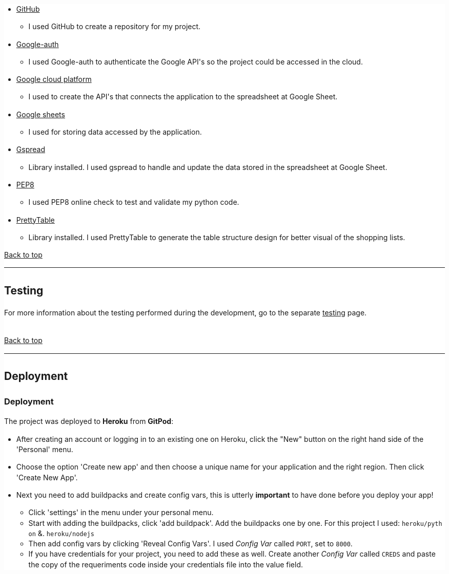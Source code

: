 - [GitHub](https://github.com/)
    - I used GitHub to create a repository for my project.

- [Google-auth](https://google-auth.readthedocs.io/en/master/)
    - I used Google-auth to authenticate the Google API's so the project could be accessed in the cloud.

- [Google cloud platform](https://cloud.google.com/)
    - I used to create the API's that connects the application to the spreadsheet at Google Sheet.

- [Google sheets](https://spreadsheets.google.com)
    - I used for storing data accessed by the application.

- [Gspread](https://docs.gspread.org/en/latest/)
    - Library installed. I used gspread to handle and update the data stored in the spreadsheet at Google Sheet.

- [PEP8](http://pep8online.com/)
    - I used PEP8 online check to test and validate my python code.  

- [PrettyTable](https://pypi.org/project/prettytable/)
    - Library installed. I used PrettyTable to generate the table structure design for better visual of the shopping lists.



[Back to top](#buy-me)

---

## **Testing**

For more information about the testing performed during the development, go to the separate [testing](/TESTING.md) page.
<br>
<br>

[Back to top](#buy-me)

---

## **Deployment**

### **Deployment**

The project was deployed to **Heroku** from **GitPod**:
- After creating an account or logging in to an existing one on Heroku, click the "New" button on the right hand side of the 'Personal' menu.
- Choose the option 'Create new app' and then choose a unique name for your application and the right region. Then click 'Create New App'.
- Next you need to add buildpacks and create config vars, this is utterly **important** to have done before you deploy your app!

    - Click 'settings' in the menu under your personal menu.
    - Start with adding the buildpacks, click 'add buildpack'. Add the buildpacks one by one. For this project I used: `heroku/python` &. `heroku/nodejs`
    - Then add config vars by clicking 'Reveal Config Vars'. I used _Config Var_ called `PORT`, set to `8000`.
    - If you have credentials for your project, you need to add these as well. Create another _Config Var_ called `CREDS` and paste the copy of the requeriments code inside your credentials file into the value field.
